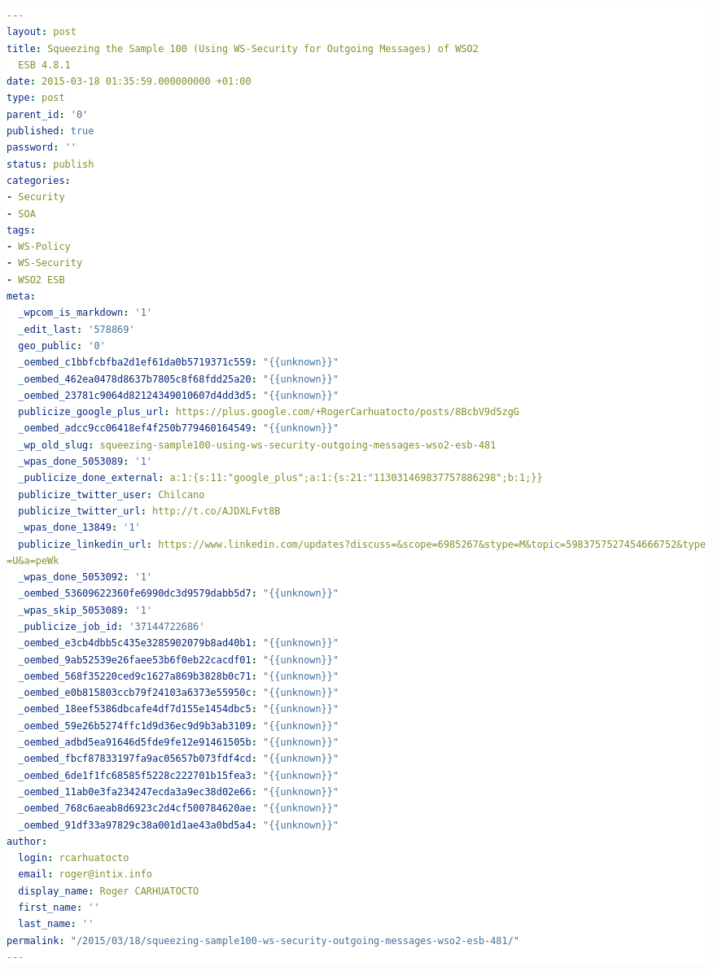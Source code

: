 ```yaml
---
layout: post
title: Squeezing the Sample 100 (Using WS-Security for Outgoing Messages) of WSO2
  ESB 4.8.1
date: 2015-03-18 01:35:59.000000000 +01:00
type: post
parent_id: '0'
published: true
password: ''
status: publish
categories:
- Security
- SOA
tags:
- WS-Policy
- WS-Security
- WSO2 ESB
meta:
  _wpcom_is_markdown: '1'
  _edit_last: '578869'
  geo_public: '0'
  _oembed_c1bbfcbfba2d1ef61da0b5719371c559: "{{unknown}}"
  _oembed_462ea0478d8637b7805c8f68fdd25a20: "{{unknown}}"
  _oembed_23781c9064d82124349010607d4dd3d5: "{{unknown}}"
  publicize_google_plus_url: https://plus.google.com/+RogerCarhuatocto/posts/8BcbV9d5zgG
  _oembed_adcc9cc06418ef4f250b779460164549: "{{unknown}}"
  _wp_old_slug: squeezing-sample100-using-ws-security-outgoing-messages-wso2-esb-481
  _wpas_done_5053089: '1'
  _publicize_done_external: a:1:{s:11:"google_plus";a:1:{s:21:"113031469837757886298";b:1;}}
  publicize_twitter_user: Chilcano
  publicize_twitter_url: http://t.co/AJDXLFvt8B
  _wpas_done_13849: '1'
  publicize_linkedin_url: https://www.linkedin.com/updates?discuss=&scope=6985267&stype=M&topic=5983757527454666752&type=U&a=peWk
  _wpas_done_5053092: '1'
  _oembed_53609622360fe6990dc3d9579dabb5d7: "{{unknown}}"
  _wpas_skip_5053089: '1'
  _publicize_job_id: '37144722686'
  _oembed_e3cb4dbb5c435e3285902079b8ad40b1: "{{unknown}}"
  _oembed_9ab52539e26faee53b6f0eb22cacdf01: "{{unknown}}"
  _oembed_568f35220ced9c1627a869b3828b0c71: "{{unknown}}"
  _oembed_e0b815803ccb79f24103a6373e55950c: "{{unknown}}"
  _oembed_18eef5386dbcafe4df7d155e1454dbc5: "{{unknown}}"
  _oembed_59e26b5274ffc1d9d36ec9d9b3ab3109: "{{unknown}}"
  _oembed_adbd5ea91646d5fde9fe12e91461505b: "{{unknown}}"
  _oembed_fbcf87833197fa9ac05657b073fdf4cd: "{{unknown}}"
  _oembed_6de1f1fc68585f5228c222701b15fea3: "{{unknown}}"
  _oembed_11ab0e3fa234247ecda3a9ec38d02e66: "{{unknown}}"
  _oembed_768c6aeab8d6923c2d4cf500784620ae: "{{unknown}}"
  _oembed_91df33a97829c38a001d1ae43a0bd5a4: "{{unknown}}"
author:
  login: rcarhuatocto
  email: roger@intix.info
  display_name: Roger CARHUATOCTO
  first_name: ''
  last_name: ''
permalink: "/2015/03/18/squeezing-sample100-ws-security-outgoing-messages-wso2-esb-481/"
---
```
